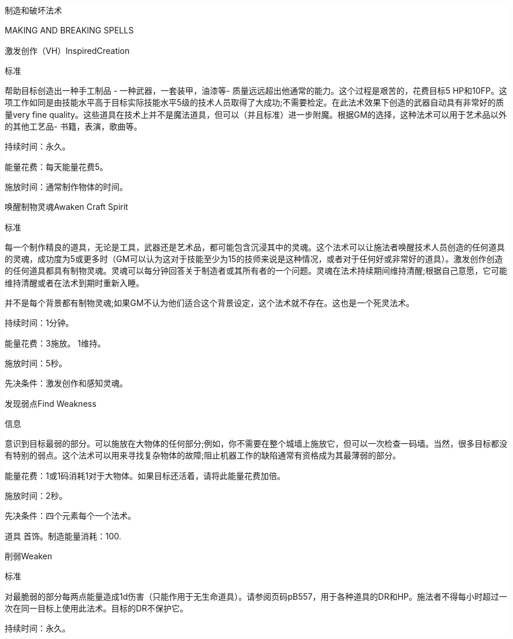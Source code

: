 制造和破坏法术

MAKING AND BREAKING SPELLS

 

激发创作（VH）InspiredCreation

标准

帮助目标创造出一种手工制品 - 一种武器，一套装甲，油漆等- 质量远远超出他通常的能力。这个过程是艰苦的，花费目标5 HP和10FP。这项工作如同是由技能水平高于目标实际技能水平5级的技术人员取得了大成功;不需要检定。在此法术效果下创造的武器自动具有非常好的质量very fine quality。这些道具在技术上并不是魔法道具，但可以（并且标准）进一步附魔。根据GM的选择，这种法术可以用于艺术品以外的其他工艺品- 书籍，表演，歌曲等。

持续时间：永久。

能量花费：每天能量花费5。

施放时间：通常制作物体的时间。

 

唤醒制物灵魂Awaken Craft Spirit

标准

每一个制作精良的道具，无论是工具，武器还是艺术品，都可能包含沉浸其中的灵魂。这个法术可以让施法者唤醒技术人员创造的任何道具的灵魂，成功度为5或更多时（GM可以认为这对于技能至少为15的技师来说是这种情况，或者对于任何好或非常好的道具）。激发创作创造的任何道具都具有制物灵魂。灵魂可以每分钟回答关于制造者或其所有者的一个问题。灵魂在法术持续期间维持清醒;根据自己意愿，它可能维持清醒或者在法术到期时重新入睡。

并不是每个背景都有制物灵魂;如果GM不认为他们适合这个背景设定，这个法术就不存在。这也是一个死灵法术。

持续时间：1分钟。

能量花费：3施放。 1维持。

施放时间：5秒。

先决条件：激发创作和感知灵魂。

 

发现弱点Find Weakness

信息

意识到目标最弱的部分。可以施放在大物体的任何部分;例如，你不需要在整个城墙上施放它，但可以一次检查一码墙。当然，很多目标都没有特别的弱点。这个法术可以用来寻找复杂物体的故障;阻止机器工作的缺陷通常有资格成为其最薄弱的部分。

能量花费：1或1码消耗1对于大物体。如果目标还活着，请将此能量花费加倍。

施放时间：2秒。

先决条件：四个元素每个一个法术。

道具     首饰。制造能量消耗：100.

 

削弱Weaken

标准

对最脆弱的部分每两点能量造成1d伤害（只能作用于无生命道具）。请参阅页码pB557，用于各种道具的DR和HP。施法者不得每小时超过一次在同一目标上使用此法术。目标的DR不保护它。

持续时间：永久。
